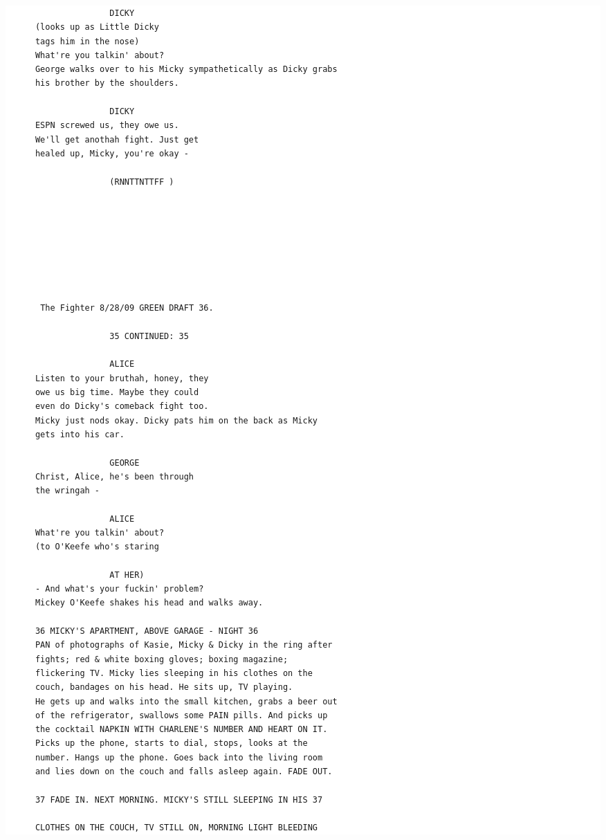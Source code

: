                          DICKY
          (looks up as Little Dicky
          tags him in the nose)
          What're you talkin' about?
          George walks over to his Micky sympathetically as Dicky grabs
          his brother by the shoulders.

                         DICKY
          ESPN screwed us, they owe us.
          We'll get anothah fight. Just get
          healed up, Micky, you're okay -

                         (RNNTTNTTFF )

                         

                         

                         

                         
           The Fighter 8/28/09 GREEN DRAFT 36.

                         35 CONTINUED: 35

                         ALICE
          Listen to your bruthah, honey, they
          owe us big time. Maybe they could
          even do Dicky's comeback fight too.
          Micky just nods okay. Dicky pats him on the back as Micky
          gets into his car.

                         GEORGE
          Christ, Alice, he's been through
          the wringah -

                         ALICE
          What're you talkin' about?
          (to O'Keefe who's staring

                         AT HER)
          - And what's your fuckin' problem?
          Mickey O'Keefe shakes his head and walks away.

          36 MICKY'S APARTMENT, ABOVE GARAGE - NIGHT 36
          PAN of photographs of Kasie, Micky & Dicky in the ring after
          fights; red & white boxing gloves; boxing magazine;
          flickering TV. Micky lies sleeping in his clothes on the
          couch, bandages on his head. He sits up, TV playing.
          He gets up and walks into the small kitchen, grabs a beer out
          of the refrigerator, swallows some PAIN pills. And picks up
          the cocktail NAPKIN WITH CHARLENE'S NUMBER AND HEART ON IT.
          Picks up the phone, starts to dial, stops, looks at the
          number. Hangs up the phone. Goes back into the living room
          and lies down on the couch and falls asleep again. FADE OUT.

          37 FADE IN. NEXT MORNING. MICKY'S STILL SLEEPING IN HIS 37

          CLOTHES ON THE COUCH, TV STILL ON, MORNING LIGHT BLEEDING
